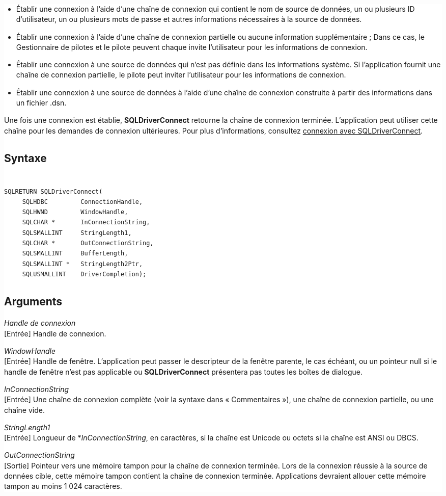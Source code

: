 -   Établir une connexion à l’aide d’une chaîne de connexion qui contient le nom de source de données, un ou plusieurs ID d’utilisateur, un ou plusieurs mots de passe et autres informations nécessaires à la source de données.  
  
-   Établir une connexion à l’aide d’une chaîne de connexion partielle ou aucune information supplémentaire ; Dans ce cas, le Gestionnaire de pilotes et le pilote peuvent chaque invite l’utilisateur pour les informations de connexion.  
  
-   Établir une connexion à une source de données qui n’est pas définie dans les informations système. Si l’application fournit une chaîne de connexion partielle, le pilote peut inviter l’utilisateur pour les informations de connexion.  
  
-   Établir une connexion à une source de données à l’aide d’une chaîne de connexion construite à partir des informations dans un fichier .dsn.  
  
 Une fois une connexion est établie, **SQLDriverConnect** retourne la chaîne de connexion terminée. L’application peut utiliser cette chaîne pour les demandes de connexion ultérieures. Pour plus d’informations, consultez [connexion avec SQLDriverConnect](../../../odbc/reference/develop-app/connecting-with-sqldriverconnect.md).  
  
## <a name="syntax"></a>Syntaxe  
  
```  
  
SQLRETURN SQLDriverConnect(  
     SQLHDBC         ConnectionHandle,  
     SQLHWND         WindowHandle,  
     SQLCHAR *       InConnectionString,  
     SQLSMALLINT     StringLength1,  
     SQLCHAR *       OutConnectionString,  
     SQLSMALLINT     BufferLength,  
     SQLSMALLINT *   StringLength2Ptr,  
     SQLUSMALLINT    DriverCompletion);  
```  
  
## <a name="arguments"></a>Arguments  
 *Handle de connexion*  
 [Entrée] Handle de connexion.  
  
 *WindowHandle*  
 [Entrée] Handle de fenêtre. L’application peut passer le descripteur de la fenêtre parente, le cas échéant, ou un pointeur null si le handle de fenêtre n’est pas applicable ou **SQLDriverConnect** présentera pas toutes les boîtes de dialogue.  
  
 *InConnectionString*  
 [Entrée] Une chaîne de connexion complète (voir la syntaxe dans « Commentaires »), une chaîne de connexion partielle, ou une chaîne vide.  
  
 *StringLength1*  
 [Entrée] Longueur de **InConnectionString*, en caractères, si la chaîne est Unicode ou octets si la chaîne est ANSI ou DBCS.  
  
 *OutConnectionString*  
 [Sortie] Pointeur vers une mémoire tampon pour la chaîne de connexion terminée. Lors de la connexion réussie à la source de données cible, cette mémoire tampon contient la chaîne de connexion terminée. Applications devraient allouer cette mémoire tampon au moins 1 024 caractères.  
  